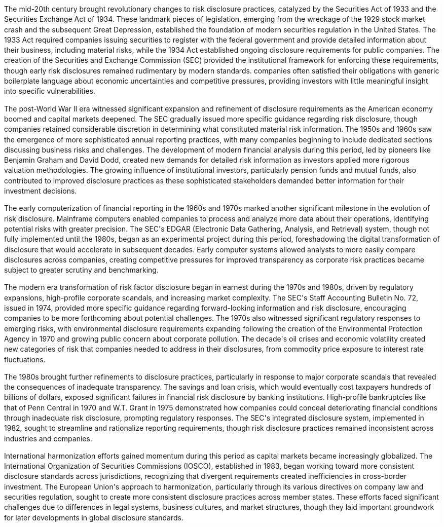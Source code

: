 The mid-20th century brought revolutionary changes to risk disclosure practices, catalyzed by the Securities Act of 1933 and the Securities Exchange Act of 1934. These landmark pieces of legislation, emerging from the wreckage of the 1929 stock market crash and the subsequent Great Depression, established the foundation of modern securities regulation in the United States. The 1933 Act required companies issuing securities to register with the federal government and provide detailed information about their business, including material risks, while the 1934 Act established ongoing disclosure requirements for public companies. The creation of the Securities and Exchange Commission (SEC) provided the institutional framework for enforcing these requirements, though early risk disclosures remained rudimentary by modern standards. companies often satisfied their obligations with generic boilerplate language about economic uncertainties and competitive pressures, providing investors with little meaningful insight into specific vulnerabilities.

The post-World War II era witnessed significant expansion and refinement of disclosure requirements as the American economy boomed and capital markets deepened. The SEC gradually issued more specific guidance regarding risk disclosure, though companies retained considerable discretion in determining what constituted material risk information. The 1950s and 1960s saw the emergence of more sophisticated annual reporting practices, with many companies beginning to include dedicated sections discussing business risks and challenges. The development of modern financial analysis during this period, led by pioneers like Benjamin Graham and David Dodd, created new demands for detailed risk information as investors applied more rigorous valuation methodologies. The growing influence of institutional investors, particularly pension funds and mutual funds, also contributed to improved disclosure practices as these sophisticated stakeholders demanded better information for their investment decisions.

The early computerization of financial reporting in the 1960s and 1970s marked another significant milestone in the evolution of risk disclosure. Mainframe computers enabled companies to process and analyze more data about their operations, identifying potential risks with greater precision. The SEC's EDGAR (Electronic Data Gathering, Analysis, and Retrieval) system, though not fully implemented until the 1980s, began as an experimental project during this period, foreshadowing the digital transformation of disclosure that would accelerate in subsequent decades. Early computer systems allowed analysts to more easily compare disclosures across companies, creating competitive pressures for improved transparency as corporate risk practices became subject to greater scrutiny and benchmarking.

The modern era transformation of risk factor disclosure began in earnest during the 1970s and 1980s, driven by regulatory expansions, high-profile corporate scandals, and increasing market complexity. The SEC's Staff Accounting Bulletin No. 72, issued in 1974, provided more specific guidance regarding forward-looking information and risk disclosure, encouraging companies to be more forthcoming about potential challenges. The 1970s also witnessed significant regulatory responses to emerging risks, with environmental disclosure requirements expanding following the creation of the Environmental Protection Agency in 1970 and growing public concern about corporate pollution. The decade's oil crises and economic volatility created new categories of risk that companies needed to address in their disclosures, from commodity price exposure to interest rate fluctuations.

The 1980s brought further refinements to disclosure practices, particularly in response to major corporate scandals that revealed the consequences of inadequate transparency. The savings and loan crisis, which would eventually cost taxpayers hundreds of billions of dollars, exposed significant failures in financial risk disclosure by banking institutions. High-profile bankruptcies like that of Penn Central in 1970 and W.T. Grant in 1975 demonstrated how companies could conceal deteriorating financial conditions through inadequate risk disclosure, prompting regulatory responses. The SEC's integrated disclosure system, implemented in 1982, sought to streamline and rationalize reporting requirements, though risk disclosure practices remained inconsistent across industries and companies.

International harmonization efforts gained momentum during this period as capital markets became increasingly globalized. The International Organization of Securities Commissions (IOSCO), established in 1983, began working toward more consistent disclosure standards across jurisdictions, recognizing that divergent requirements created inefficiencies in cross-border investment. The European Union's approach to harmonization, particularly through its various directives on company law and securities regulation, sought to create more consistent disclosure practices across member states. These efforts faced significant challenges due to differences in legal systems, business cultures, and market structures, though they laid important groundwork for later developments in global disclosure standards.
